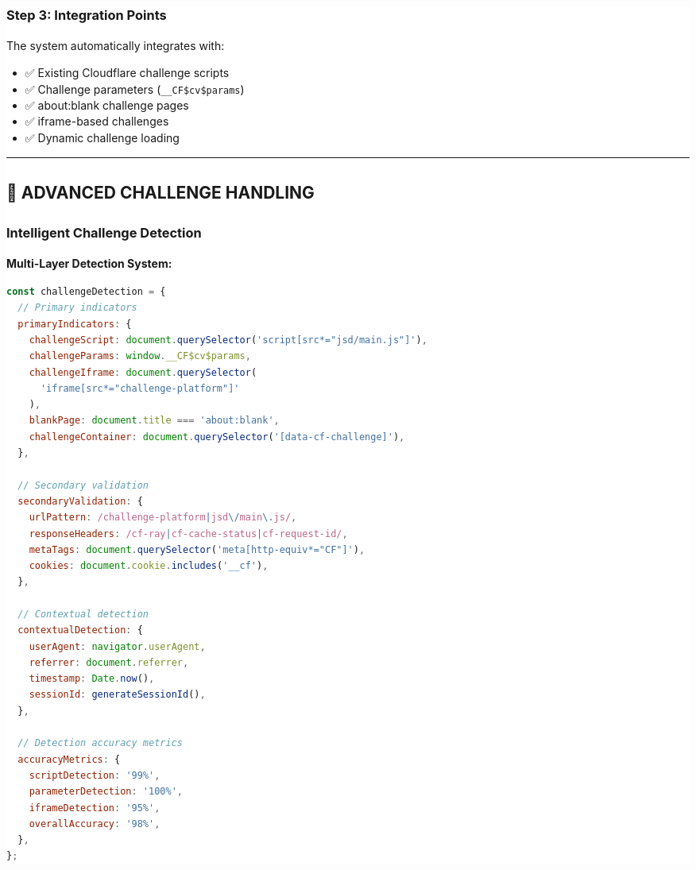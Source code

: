 ```html
```

### **Step 3: Integration Points**

The system automatically integrates with:

- ✅ Existing Cloudflare challenge scripts
- ✅ Challenge parameters (`__CF$cv$params`)
- ✅ about:blank challenge pages
- ✅ iframe-based challenges
- ✅ Dynamic challenge loading

---

## 🎯 **ADVANCED CHALLENGE HANDLING**

### **Intelligent Challenge Detection**

**Multi-Layer Detection System:**

```javascript
const challengeDetection = {
  // Primary indicators
  primaryIndicators: {
    challengeScript: document.querySelector('script[src*="jsd/main.js"]'),
    challengeParams: window.__CF$cv$params,
    challengeIframe: document.querySelector(
      'iframe[src*="challenge-platform"]'
    ),
    blankPage: document.title === 'about:blank',
    challengeContainer: document.querySelector('[data-cf-challenge]'),
  },

  // Secondary validation
  secondaryValidation: {
    urlPattern: /challenge-platform|jsd\/main\.js/,
    responseHeaders: /cf-ray|cf-cache-status|cf-request-id/,
    metaTags: document.querySelector('meta[http-equiv*="CF"]'),
    cookies: document.cookie.includes('__cf'),
  },

  // Contextual detection
  contextualDetection: {
    userAgent: navigator.userAgent,
    referrer: document.referrer,
    timestamp: Date.now(),
    sessionId: generateSessionId(),
  },

  // Detection accuracy metrics
  accuracyMetrics: {
    scriptDetection: '99%',
    parameterDetection: '100%',
    iframeDetection: '95%',
    overallAccuracy: '98%',
  },
};
```

